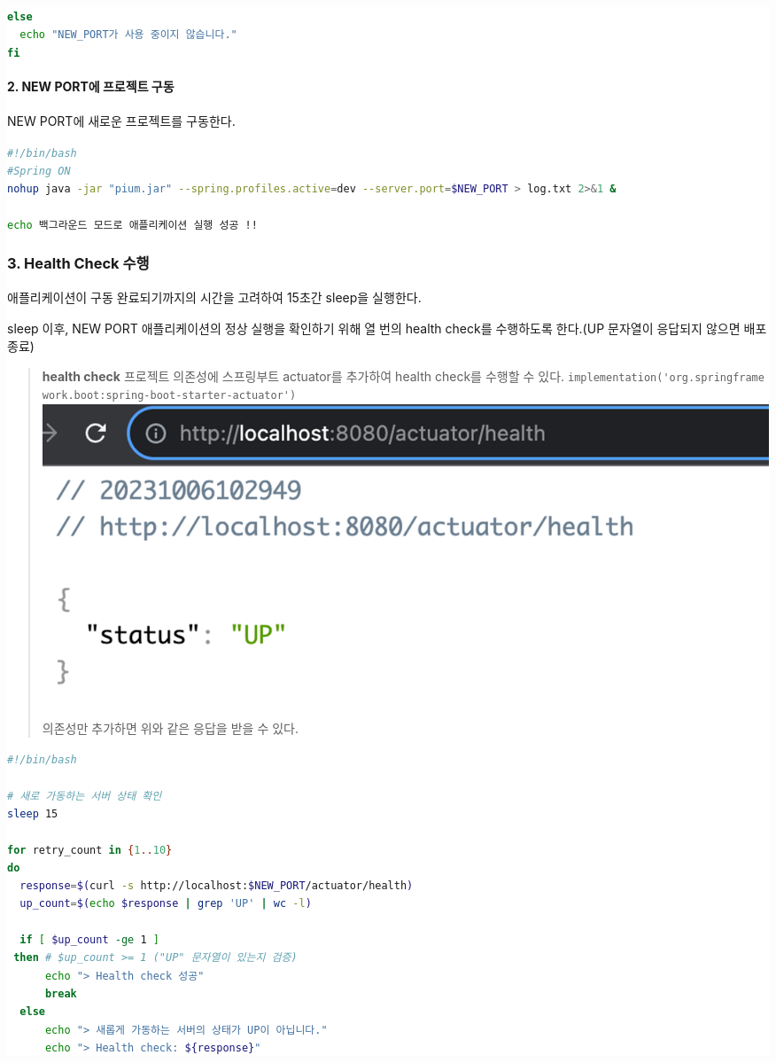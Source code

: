 ```bash
else
  echo "NEW_PORT가 사용 중이지 않습니다."
fi
```

#### 2. NEW PORT에 프로젝트 구동

NEW PORT에 새로운 프로젝트를 구동한다.

```bash
#!/bin/bash
#Spring ON
nohup java -jar "pium.jar" --spring.profiles.active=dev --server.port=$NEW_PORT > log.txt 2>&1 &

echo 백그라운드 모드로 애플리케이션 실행 성공 !!
```

### 3. Health Check 수행

애플리케이션이 구동 완료되기까지의 시간을 고려하여 15초간 sleep을 실행한다.

sleep 이후, NEW PORT 애플리케이션의 정상 실행을 확인하기 위해 열 번의 health check를 수행하도록 한다.(UP 문자열이 응답되지 않으면 배포 종료)

> **health check**
> 프로젝트 의존성에 스프링부트 actuator를 추가하여 health check를 수행할 수 있다.
> `implementation('org.springframework.boot:spring-boot-starter-actuator')`
> ![](.index_images/f3b48297.png)
> 의존성만 추가하면 위와 같은 응답을 받을 수 있다.

```bash
#!/bin/bash

# 새로 가동하는 서버 상태 확인
sleep 15

for retry_count in {1..10}
do
  response=$(curl -s http://localhost:$NEW_PORT/actuator/health)
  up_count=$(echo $response | grep 'UP' | wc -l)

  if [ $up_count -ge 1 ]
 then # $up_count >= 1 ("UP" 문자열이 있는지 검증)
      echo "> Health check 성공"
      break
  else
      echo "> 새롭게 가동하는 서버의 상태가 UP이 아닙니다."
      echo "> Health check: ${response}"
```